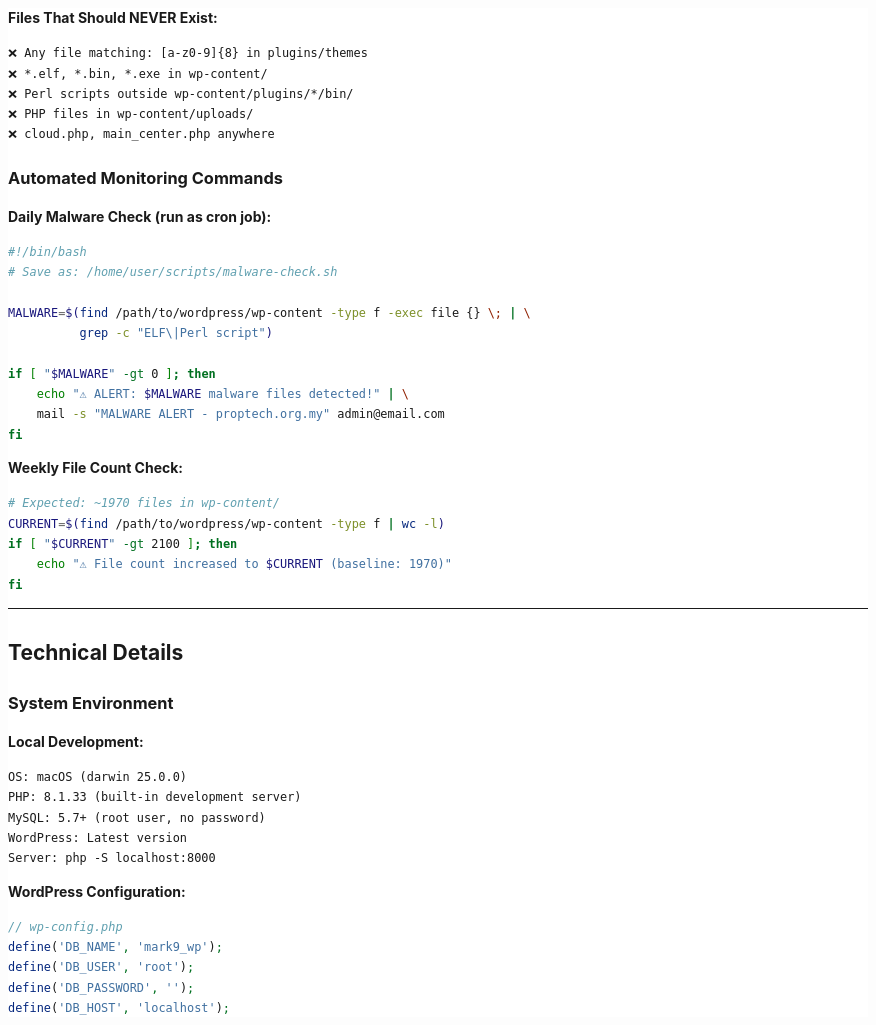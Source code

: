 **Files That Should NEVER Exist:**
```
❌ Any file matching: [a-z0-9]{8} in plugins/themes
❌ *.elf, *.bin, *.exe in wp-content/
❌ Perl scripts outside wp-content/plugins/*/bin/
❌ PHP files in wp-content/uploads/
❌ cloud.php, main_center.php anywhere
```

### Automated Monitoring Commands

**Daily Malware Check (run as cron job):**
```bash
#!/bin/bash
# Save as: /home/user/scripts/malware-check.sh

MALWARE=$(find /path/to/wordpress/wp-content -type f -exec file {} \; | \
          grep -c "ELF\|Perl script")

if [ "$MALWARE" -gt 0 ]; then
    echo "⚠️ ALERT: $MALWARE malware files detected!" | \
    mail -s "MALWARE ALERT - proptech.org.my" admin@email.com
fi
```

**Weekly File Count Check:**
```bash
# Expected: ~1970 files in wp-content/
CURRENT=$(find /path/to/wordpress/wp-content -type f | wc -l)
if [ "$CURRENT" -gt 2100 ]; then
    echo "⚠️ File count increased to $CURRENT (baseline: 1970)"
fi
```

---

## Technical Details

### System Environment

**Local Development:**
```
OS: macOS (darwin 25.0.0)
PHP: 8.1.33 (built-in development server)
MySQL: 5.7+ (root user, no password)
WordPress: Latest version
Server: php -S localhost:8000
```

**WordPress Configuration:**
```php
// wp-config.php
define('DB_NAME', 'mark9_wp');
define('DB_USER', 'root');
define('DB_PASSWORD', '');
define('DB_HOST', 'localhost');
```

